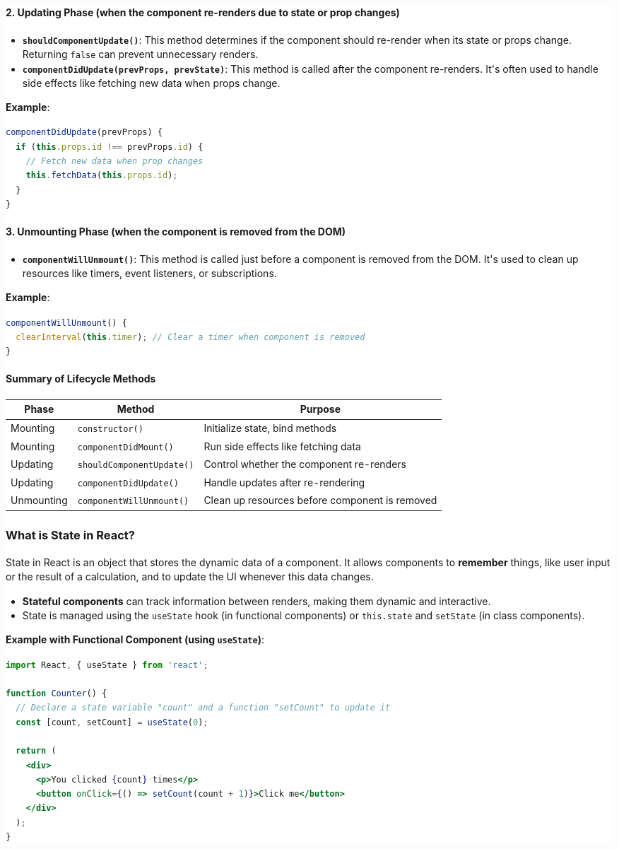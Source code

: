#### 2. Updating Phase (when the component re-renders due to state or prop changes)
- **`shouldComponentUpdate()`**: This method determines if the component should re-render when its state or props change. Returning `false` can prevent unnecessary renders.
- **`componentDidUpdate(prevProps, prevState)`**: This method is called after the component re-renders. It's often used to handle side effects like fetching new data when props change.

**Example**:
```jsx
componentDidUpdate(prevProps) {
  if (this.props.id !== prevProps.id) {
    // Fetch new data when prop changes
    this.fetchData(this.props.id);
  }
}
```

#### 3. Unmounting Phase (when the component is removed from the DOM)
- **`componentWillUnmount()`**: This method is called just before a component is removed from the DOM. It's used to clean up resources like timers, event listeners, or subscriptions.

**Example**:
```jsx
componentWillUnmount() {
  clearInterval(this.timer); // Clear a timer when component is removed
}
```

#### Summary of Lifecycle Methods
| **Phase**       | **Method**               | **Purpose**                                    |
|-----------------|--------------------------|------------------------------------------------|
| Mounting        | `constructor()`          | Initialize state, bind methods                 |
| Mounting        | `componentDidMount()`    | Run side effects like fetching data            |
| Updating        | `shouldComponentUpdate()`| Control whether the component re-renders       |
| Updating        | `componentDidUpdate()`   | Handle updates after re-rendering              |
| Unmounting      | `componentWillUnmount()` | Clean up resources before component is removed |

### What is State in React?
State in React is an object that stores the dynamic data of a component. It allows components to **remember** things, like user input or the result of a calculation, and to update the UI whenever this data changes.
- **Stateful components** can track information between renders, making them dynamic and interactive.
- State is managed using the `useState` hook (in functional components) or `this.state` and `setState` (in class components).

**Example with Functional Component (using `useState`)**:
```jsx
import React, { useState } from 'react';

function Counter() {
  // Declare a state variable "count" and a function "setCount" to update it
  const [count, setCount] = useState(0);

  return (
    <div>
      <p>You clicked {count} times</p>
      <button onClick={() => setCount(count + 1)}>Click me</button>
    </div>
  );
}
```